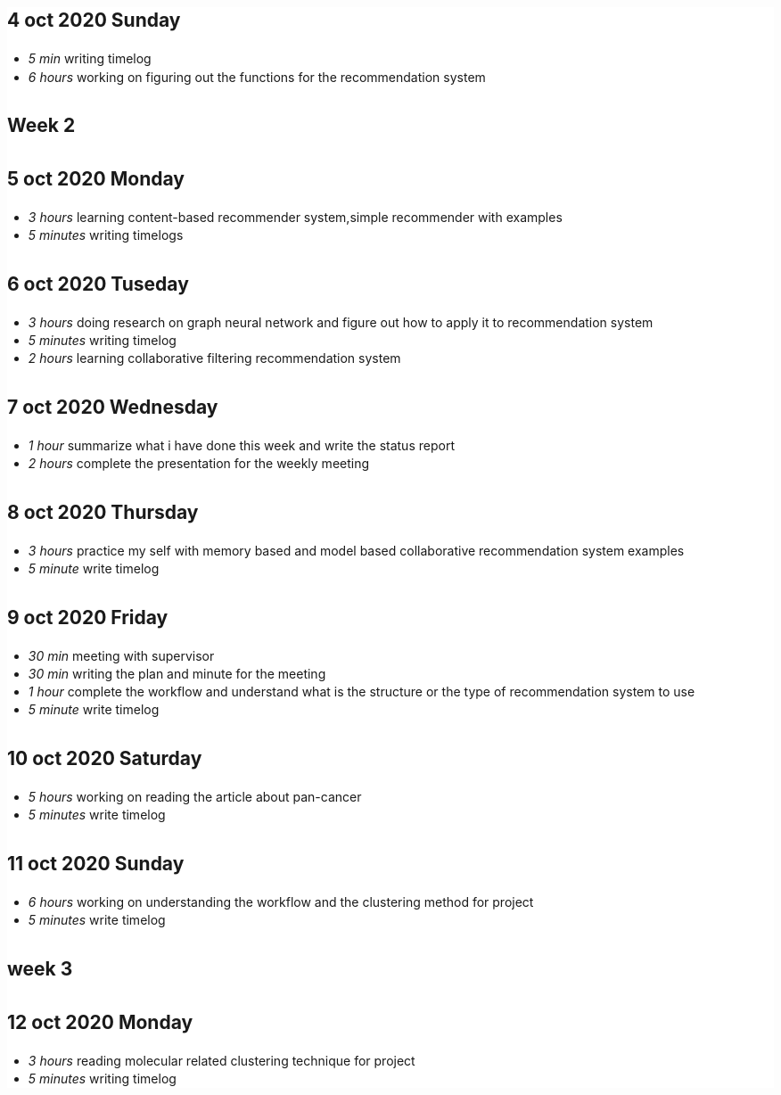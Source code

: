 ## 4 oct 2020 Sunday
* *5 min* writing timelog
* *6 hours* working on figuring out the functions for the recommendation system

## Week 2

## 5 oct 2020 Monday
* *3 hours* learning content-based recommender system,simple recommender  with examples
* *5 minutes* writing timelogs

## 6 oct 2020 Tuseday
* *3 hours* doing research on graph neural network and figure out how to apply it to recommendation system
* *5 minutes* writing timelog
* *2 hours* learning collaborative filtering recommendation system
 
## 7 oct 2020 Wednesday
* *1 hour* summarize what i have done this week and write the status report 
* *2 hours* complete the presentation for the weekly meeting

## 8 oct 2020 Thursday
* *3 hours* practice my self with memory based and model based collaborative recommendation system examples
* *5 minute* write timelog


## 9 oct 2020 Friday
* *30 min* meeting with supervisor
* *30 min* writing the plan and minute for the meeting 
* *1 hour* complete the workflow and understand what is the structure or the type of recommendation system to use
* *5 minute* write timelog

## 10 oct 2020 Saturday
* *5 hours* working on reading the article about pan-cancer
* *5 minutes* write timelog

## 11 oct 2020 Sunday
* *6 hours* working on understanding the workflow and the clustering method for project
* *5 minutes* write timelog


## week 3

## 12 oct 2020 Monday
* *3 hours* reading molecular related clustering technique for project
* *5 minutes* writing timelog
